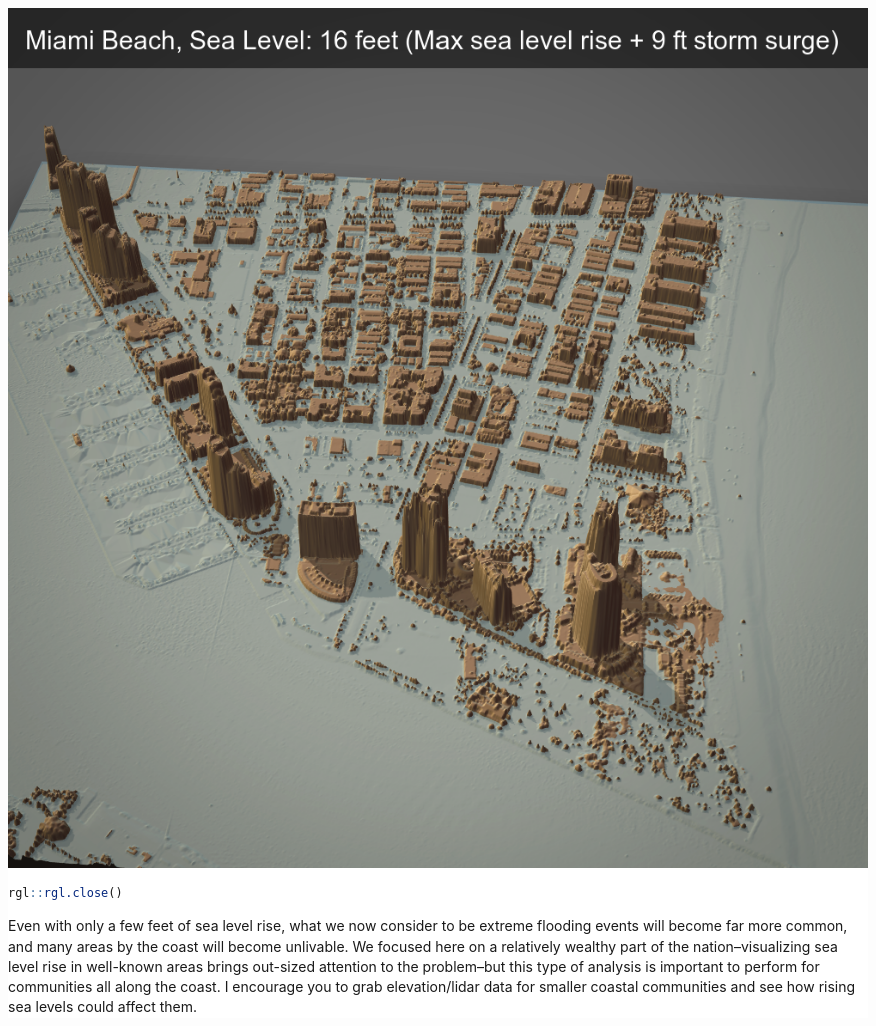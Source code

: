 <img src="MusaMasterclass_files/figure-gfm/miamibeachwater-4.png" style="display: block; margin: auto;" />

``` r
rgl::rgl.close()
```

Even with only a few feet of sea level rise, what we now consider to be
extreme flooding events will become far more common, and many areas by
the coast will become unlivable. We focused here on a relatively wealthy
part of the nation–visualizing sea level rise in well-known areas brings
out-sized attention to the problem–but this type of analysis is
important to perform for communities all along the coast. I encourage
you to grab elevation/lidar data for smaller coastal communities and see
how rising sea levels could affect them.
